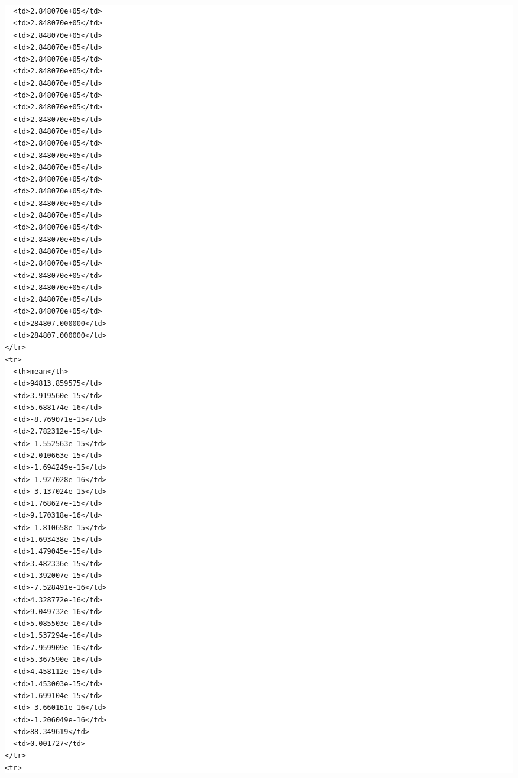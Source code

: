      <td>2.848070e+05</td>
      <td>2.848070e+05</td>
      <td>2.848070e+05</td>
      <td>2.848070e+05</td>
      <td>2.848070e+05</td>
      <td>2.848070e+05</td>
      <td>2.848070e+05</td>
      <td>2.848070e+05</td>
      <td>2.848070e+05</td>
      <td>2.848070e+05</td>
      <td>2.848070e+05</td>
      <td>2.848070e+05</td>
      <td>2.848070e+05</td>
      <td>2.848070e+05</td>
      <td>2.848070e+05</td>
      <td>2.848070e+05</td>
      <td>2.848070e+05</td>
      <td>2.848070e+05</td>
      <td>2.848070e+05</td>
      <td>2.848070e+05</td>
      <td>2.848070e+05</td>
      <td>2.848070e+05</td>
      <td>2.848070e+05</td>
      <td>2.848070e+05</td>
      <td>2.848070e+05</td>
      <td>2.848070e+05</td>
      <td>284807.000000</td>
      <td>284807.000000</td>
    </tr>
    <tr>
      <th>mean</th>
      <td>94813.859575</td>
      <td>3.919560e-15</td>
      <td>5.688174e-16</td>
      <td>-8.769071e-15</td>
      <td>2.782312e-15</td>
      <td>-1.552563e-15</td>
      <td>2.010663e-15</td>
      <td>-1.694249e-15</td>
      <td>-1.927028e-16</td>
      <td>-3.137024e-15</td>
      <td>1.768627e-15</td>
      <td>9.170318e-16</td>
      <td>-1.810658e-15</td>
      <td>1.693438e-15</td>
      <td>1.479045e-15</td>
      <td>3.482336e-15</td>
      <td>1.392007e-15</td>
      <td>-7.528491e-16</td>
      <td>4.328772e-16</td>
      <td>9.049732e-16</td>
      <td>5.085503e-16</td>
      <td>1.537294e-16</td>
      <td>7.959909e-16</td>
      <td>5.367590e-16</td>
      <td>4.458112e-15</td>
      <td>1.453003e-15</td>
      <td>1.699104e-15</td>
      <td>-3.660161e-16</td>
      <td>-1.206049e-16</td>
      <td>88.349619</td>
      <td>0.001727</td>
    </tr>
    <tr>
